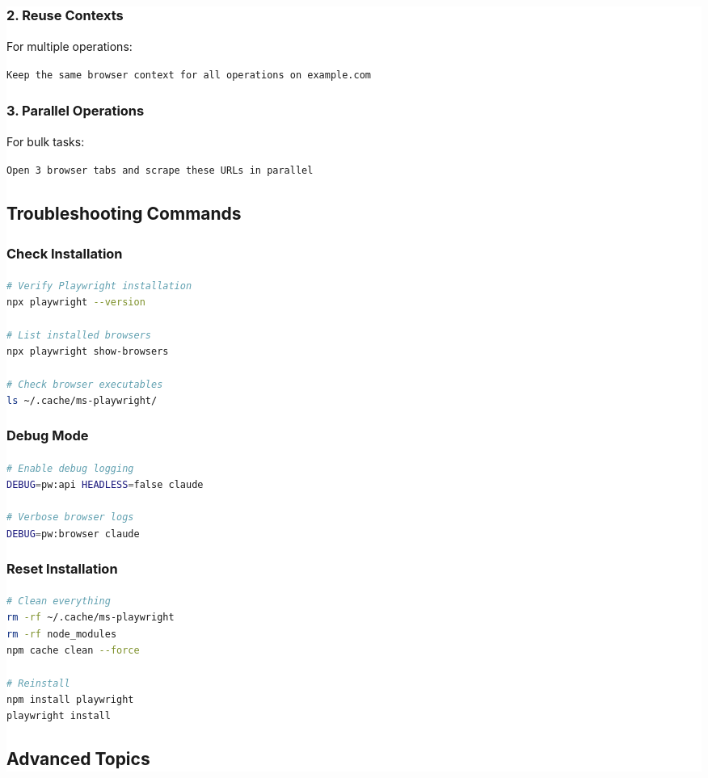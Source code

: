 ### 2. Reuse Contexts

For multiple operations:
```
Keep the same browser context for all operations on example.com
```

### 3. Parallel Operations

For bulk tasks:
```
Open 3 browser tabs and scrape these URLs in parallel
```

## Troubleshooting Commands

### Check Installation

```bash
# Verify Playwright installation
npx playwright --version

# List installed browsers
npx playwright show-browsers

# Check browser executables
ls ~/.cache/ms-playwright/
```

### Debug Mode

```bash
# Enable debug logging
DEBUG=pw:api HEADLESS=false claude

# Verbose browser logs
DEBUG=pw:browser claude
```

### Reset Installation

```bash
# Clean everything
rm -rf ~/.cache/ms-playwright
rm -rf node_modules
npm cache clean --force

# Reinstall
npm install playwright
playwright install
```

## Advanced Topics
